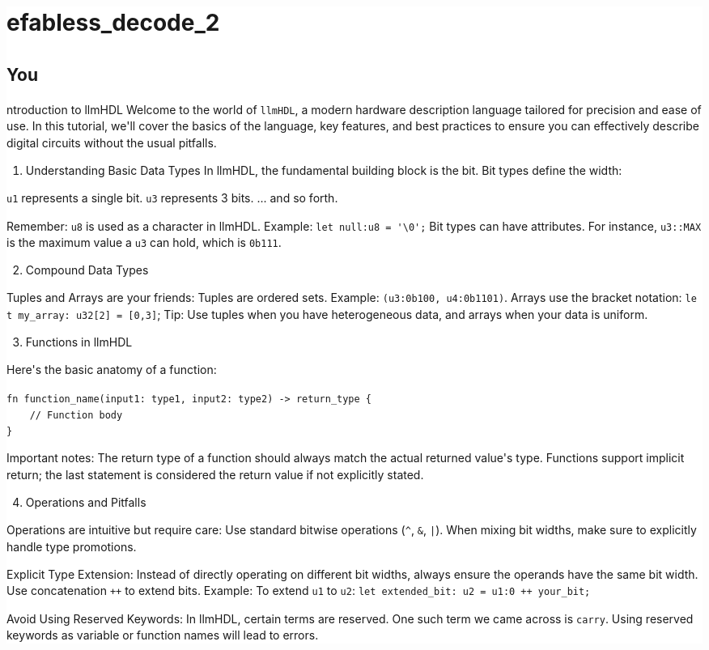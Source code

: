 # efabless_decode_2

## You
ntroduction to llmHDL
Welcome to the world of `llmHDL`, a modern hardware description language tailored for precision and ease of use. In this tutorial, we'll cover the basics of the language, key features, and best practices to ensure you can effectively describe digital circuits without the usual pitfalls.

1. Understanding Basic Data Types
In llmHDL, the fundamental building block is the bit. Bit types define the width:

`u1` represents a single bit.
`u3` represents 3 bits.
... and so forth.

Remember:
`u8` is used as a character in llmHDL. Example: `let null:u8 = '\0';`
Bit types can have attributes. For instance, `u3::MAX` is the maximum value a `u3` can hold, which is `0b111`.

2. Compound Data Types

Tuples and Arrays are your friends:
Tuples are ordered sets. Example: `(u3:0b100, u4:0b1101)`.
Arrays use the bracket notation: `let my_array: u32[2] = [0,3]`;
Tip: Use tuples when you have heterogeneous data, and arrays when your data is uniform.

3. Functions in llmHDL

Here's the basic anatomy of a function:
```
fn function_name(input1: type1, input2: type2) -> return_type {
    // Function body
}
```
Important notes:
The return type of a function should always match the actual returned value's type.
Functions support implicit return; the last statement is considered the return value if not explicitly stated.

4. Operations and Pitfalls

Operations are intuitive but require care:
Use standard bitwise operations (`^`, `&`, `|`).
When mixing bit widths, make sure to explicitly handle type promotions.

Explicit Type Extension:
Instead of directly operating on different bit widths, always ensure the operands have the same bit width.
Use concatenation `++` to extend bits. Example: To extend `u1` to `u2`: `let extended_bit: u2 = u1:0 ++ your_bit;`

Avoid Using Reserved Keywords:
In llmHDL, certain terms are reserved. One such term we came across is `carry`.
Using reserved keywords as variable or function names will lead to errors.
